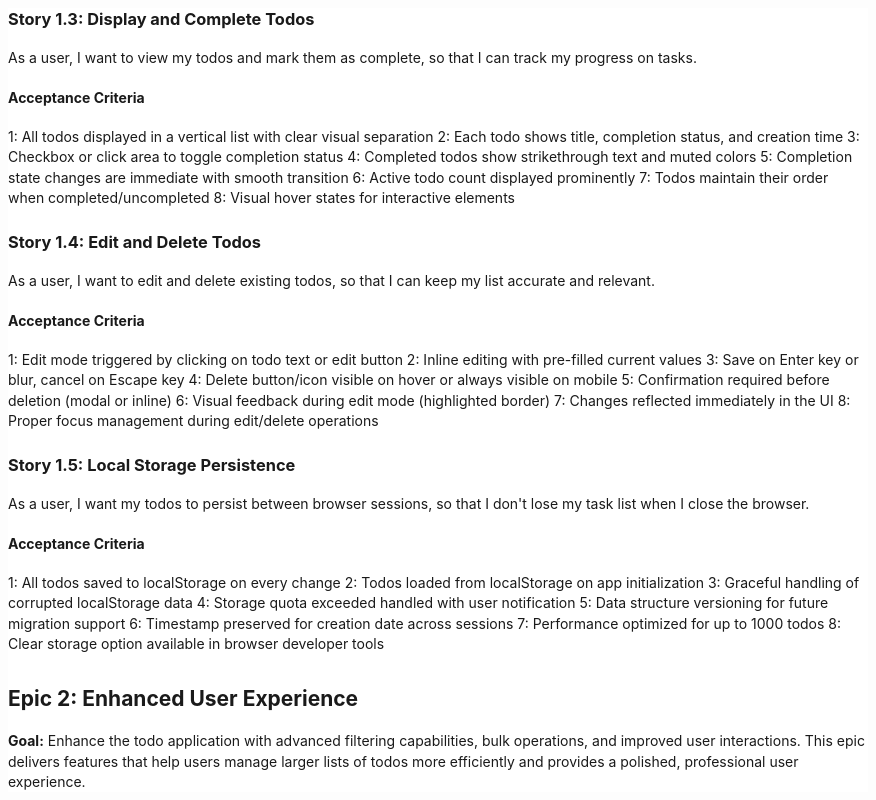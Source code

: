 ### Story 1.3: Display and Complete Todos

As a user,
I want to view my todos and mark them as complete,
so that I can track my progress on tasks.

#### Acceptance Criteria
1: All todos displayed in a vertical list with clear visual separation
2: Each todo shows title, completion status, and creation time
3: Checkbox or click area to toggle completion status
4: Completed todos show strikethrough text and muted colors
5: Completion state changes are immediate with smooth transition
6: Active todo count displayed prominently
7: Todos maintain their order when completed/uncompleted
8: Visual hover states for interactive elements

### Story 1.4: Edit and Delete Todos

As a user,
I want to edit and delete existing todos,
so that I can keep my list accurate and relevant.

#### Acceptance Criteria
1: Edit mode triggered by clicking on todo text or edit button
2: Inline editing with pre-filled current values
3: Save on Enter key or blur, cancel on Escape key
4: Delete button/icon visible on hover or always visible on mobile
5: Confirmation required before deletion (modal or inline)
6: Visual feedback during edit mode (highlighted border)
7: Changes reflected immediately in the UI
8: Proper focus management during edit/delete operations

### Story 1.5: Local Storage Persistence

As a user,
I want my todos to persist between browser sessions,
so that I don't lose my task list when I close the browser.

#### Acceptance Criteria
1: All todos saved to localStorage on every change
2: Todos loaded from localStorage on app initialization
3: Graceful handling of corrupted localStorage data
4: Storage quota exceeded handled with user notification
5: Data structure versioning for future migration support
6: Timestamp preserved for creation date across sessions
7: Performance optimized for up to 1000 todos
8: Clear storage option available in browser developer tools

## Epic 2: Enhanced User Experience

**Goal:** Enhance the todo application with advanced filtering capabilities, bulk operations, and improved user interactions. This epic delivers features that help users manage larger lists of todos more efficiently and provides a polished, professional user experience.
